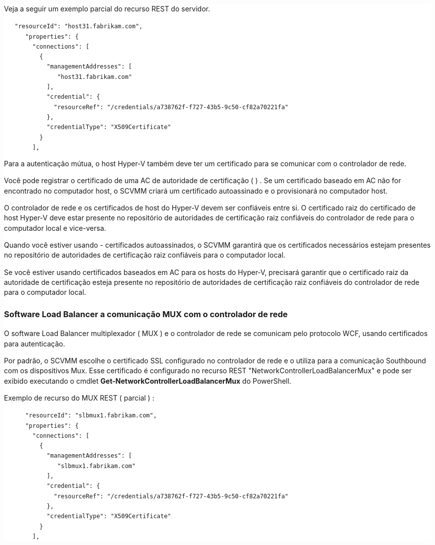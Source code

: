 Veja a seguir um exemplo parcial do recurso REST do servidor.

```
   "resourceId": "host31.fabrikam.com",
      "properties": {
        "connections": [
          {
            "managementAddresses": [
               "host31.fabrikam.com"
            ],
            "credential": {
              "resourceRef": "/credentials/a738762f-f727-43b5-9c50-cf82a70221fa"
            },
            "credentialType": "X509Certificate"
          }
        ],
```

Para a autenticação mútua, o host Hyper-V também deve ter um certificado para se comunicar com o controlador de rede.

Você pode registrar o certificado de uma AC de autoridade de certificação \( \) . Se um certificado baseado em AC não for encontrado no computador host, o SCVMM criará um certificado autoassinado e o provisionará no computador host.

O controlador de rede e os certificados de host do Hyper-V devem ser confiáveis entre si. O certificado raiz do certificado de host Hyper-V deve estar presente no repositório de autoridades de certificação raiz confiáveis do controlador de rede para o computador local e vice-versa.

Quando você estiver usando \- certificados autoassinados, o SCVMM garantirá que os certificados necessários estejam presentes no repositório de autoridades de certificação raiz confiáveis para o computador local.

Se você estiver usando certificados baseados em AC para os hosts do Hyper-V, precisará garantir que o certificado raiz da autoridade de certificação esteja presente no repositório de autoridades de certificação raiz confiáveis do controlador de rede para o computador local.

### <a name="software-load-balancer-mux-communication-with-network-controller"></a>Software Load Balancer a comunicação MUX com o controlador de rede

O software Load Balancer multiplexador \( MUX \) e o controlador de rede se comunicam pelo protocolo WCF, usando certificados para autenticação.

Por padrão, o SCVMM escolhe o certificado SSL configurado no controlador de rede e o utiliza para a comunicação Southbound com os dispositivos Mux. Esse certificado é configurado no recurso REST "NetworkControllerLoadBalancerMux" e pode ser exibido executando o cmdlet **Get-NetworkControllerLoadBalancerMux** do PowerShell.

Exemplo de recurso do MUX REST \( parcial \) :

```
      "resourceId": "slbmux1.fabrikam.com",
      "properties": {
        "connections": [
          {
            "managementAddresses": [
               "slbmux1.fabrikam.com"
            ],
            "credential": {
              "resourceRef": "/credentials/a738762f-f727-43b5-9c50-cf82a70221fa"
            },
            "credentialType": "X509Certificate"
          }
        ],
```
